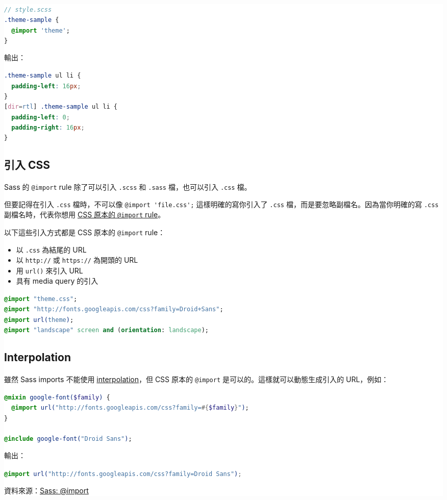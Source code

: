 ```sass
// style.scss
.theme-sample {
  @import 'theme';
}
```

輸出：

```css
.theme-sample ul li {
  padding-left: 16px;
}
[dir=rtl] .theme-sample ul li {
  padding-left: 0;
  padding-right: 16px;
}
```

## 引入 CSS

Sass 的 `@import` rule 除了可以引入 `.scss` 和 `.sass` 檔，也可以引入 `.css` 檔。

但要記得在引入 `.css` 檔時，不可以像 `@import 'file.css';` 這樣明確的寫你引入了 `.css` 檔，而是要忽略副檔名。因為當你明確的寫 `.css` 副檔名時，代表你想用 [CSS 原本的 `@import` rule](https://sass-lang.com/documentation/at-rules/import#plain-css-imports)。

以下這些引入方式都是 CSS 原本的 `@import` rule：
- 以 `.css` 為結尾的 URL
- 以 `http://` 或 `https://` 為開頭的 URL
- 用 `url()` 來引入 URL
- 具有 media query 的引入

```sass
@import "theme.css";
@import "http://fonts.googleapis.com/css?family=Droid+Sans";
@import url(theme);
@import "landscape" screen and (orientation: landscape);
```

## Interpolation

雖然 Sass imports 不能使用 [interpolation](https://sass-lang.com/documentation/interpolation)，但 CSS 原本的 `@import` 是可以的。這樣就可以動態生成引入的 URL，例如：

```sass
@mixin google-font($family) {
  @import url("http://fonts.googleapis.com/css?family=#{$family}");
}

@include google-font("Droid Sans");
```

輸出：

```css
@import url("http://fonts.googleapis.com/css?family=Droid Sans");
```

資料來源：[Sass: @import](https://sass-lang.com/documentation/at-rules/import)